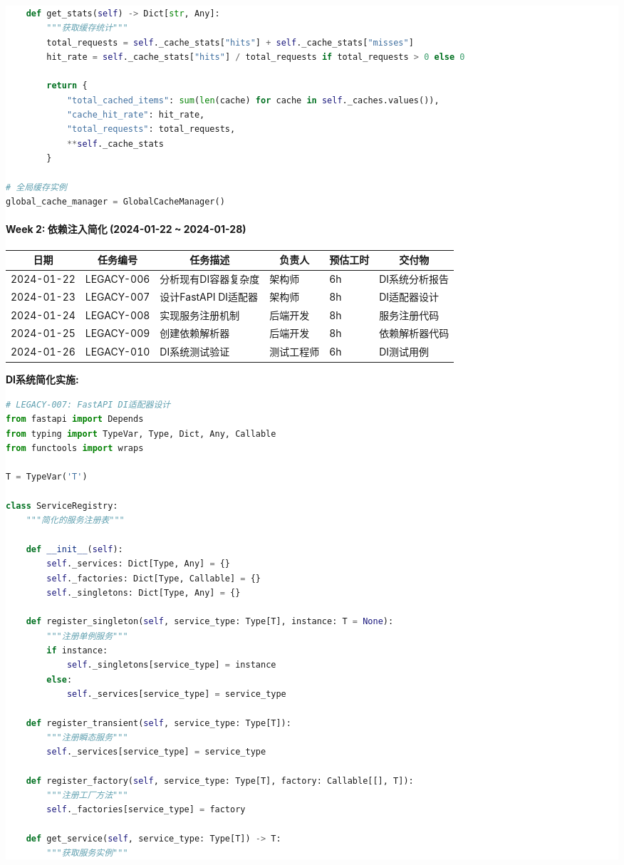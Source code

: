 ```python
    def get_stats(self) -> Dict[str, Any]:
        """获取缓存统计"""
        total_requests = self._cache_stats["hits"] + self._cache_stats["misses"]
        hit_rate = self._cache_stats["hits"] / total_requests if total_requests > 0 else 0
        
        return {
            "total_cached_items": sum(len(cache) for cache in self._caches.values()),
            "cache_hit_rate": hit_rate,
            "total_requests": total_requests,
            **self._cache_stats
        }

# 全局缓存实例
global_cache_manager = GlobalCacheManager()
```

#### **Week 2: 依赖注入简化 (2024-01-22 ~ 2024-01-28)**

| 日期 | 任务编号 | 任务描述 | 负责人 | 预估工时 | 交付物 |
|------|----------|----------|---------|----------|---------|
| 2024-01-22 | LEGACY-006 | 分析现有DI容器复杂度 | 架构师 | 6h | DI系统分析报告 |
| 2024-01-23 | LEGACY-007 | 设计FastAPI DI适配器 | 架构师 | 8h | DI适配器设计 |
| 2024-01-24 | LEGACY-008 | 实现服务注册机制 | 后端开发 | 8h | 服务注册代码 |
| 2024-01-25 | LEGACY-009 | 创建依赖解析器 | 后端开发 | 8h | 依赖解析器代码 |
| 2024-01-26 | LEGACY-010 | DI系统测试验证 | 测试工程师 | 6h | DI测试用例 |

**DI系统简化实施:**

```python
# LEGACY-007: FastAPI DI适配器设计
from fastapi import Depends
from typing import TypeVar, Type, Dict, Any, Callable
from functools import wraps

T = TypeVar('T')

class ServiceRegistry:
    """简化的服务注册表"""
    
    def __init__(self):
        self._services: Dict[Type, Any] = {}
        self._factories: Dict[Type, Callable] = {}
        self._singletons: Dict[Type, Any] = {}
    
    def register_singleton(self, service_type: Type[T], instance: T = None):
        """注册单例服务"""
        if instance:
            self._singletons[service_type] = instance
        else:
            self._services[service_type] = service_type
    
    def register_transient(self, service_type: Type[T]):
        """注册瞬态服务"""
        self._services[service_type] = service_type
    
    def register_factory(self, service_type: Type[T], factory: Callable[[], T]):
        """注册工厂方法"""
        self._factories[service_type] = factory
    
    def get_service(self, service_type: Type[T]) -> T:
        """获取服务实例"""
```